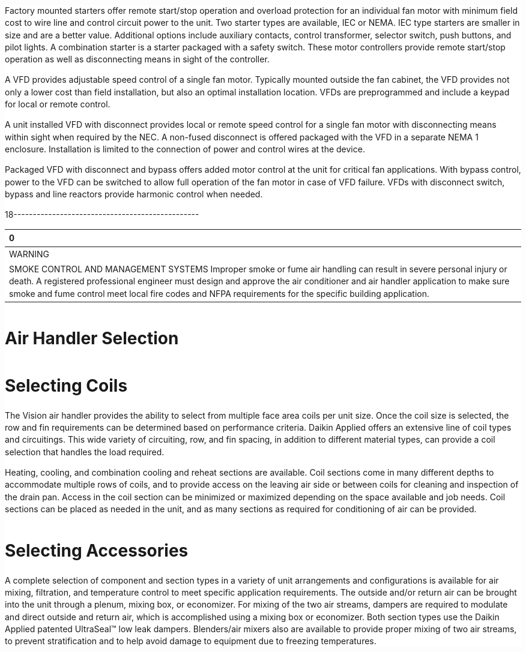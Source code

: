 Factory mounted starters offer remote start/stop operation and overload protection for an individual fan motor with minimum field cost to wire line and control circuit power to the unit. Two starter types are available, IEC or NEMA. IEC type starters are smaller in size and are a better value. Additional options include auxiliary contacts, control transformer, selector switch, push buttons, and pilot lights. A combination starter is a starter packaged with a safety switch. These motor controllers provide remote start/stop operation as well as disconnecting means in sight of the controller.

A VFD provides adjustable speed control of a single fan motor. Typically mounted outside the fan cabinet, the VFD provides not only a lower cost than field installation, but also an optimal installation location. VFDs are preprogrammed and include a keypad for local or remote control.

A unit installed VFD with disconnect provides local or remote speed control for a single fan motor with disconnecting means within sight when required by the NEC. A non-fused disconnect is offered packaged with the VFD in a separate NEMA 1 enclosure. Installation is limited to the connection of power and control wires at the device.

Packaged VFD with disconnect and bypass offers added motor control at the unit for critical fan applications. With bypass control, power to the VFD can be switched to allow full operation of the fan motor in case of VFD failure. VFDs with disconnect switch, bypass and line reactors provide harmonic control when needed.

18------------------------------------------------

| 0                                                                                                                                                                                                                                                                                                                                                         |
|:----------------------------------------------------------------------------------------------------------------------------------------------------------------------------------------------------------------------------------------------------------------------------------------------------------------------------------------------------------|
| WARNING                                                                                                                                                                                                                                                                                                                                                   |
| SMOKE CONTROL AND MANAGEMENT SYSTEMS Improper smoke or fume air handling can result in severe personal injury or death. A registered professional engineer must design and approve the air conditioner and air handler application to make sure smoke and fume control meet local fire codes and NFPA requirements for the specific building application. |



# <span id="page-18-0"></span>**Air Handler Selection**

# **Selecting Coils**

The Vision air handler provides the ability to select from multiple face area coils per unit size. Once the coil size is selected, the row and fin requirements can be determined based on performance criteria. Daikin Applied offers an extensive line of coil types and circuitings. This wide variety of circuiting, row, and fin spacing, in addition to different material types, can provide a coil selection that handles the load required.

Heating, cooling, and combination cooling and reheat sections are available. Coil sections come in many different depths to accommodate multiple rows of coils, and to provide access on the leaving air side or between coils for cleaning and inspection of the drain pan. Access in the coil section can be minimized or maximized depending on the space available and job needs. Coil sections can be placed as needed in the unit, and as many sections as required for conditioning of air can be provided.

# **Selecting Accessories**

A complete selection of component and section types in a variety of unit arrangements and configurations is available for air mixing, filtration, and temperature control to meet specific application requirements. The outside and/or return air can be brought into the unit through a plenum, mixing box, or economizer. For mixing of the two air streams, dampers are required to modulate and direct outside and return air, which is accomplished using a mixing box or economizer. Both section types use the Daikin Applied patented UltraSeal™ low leak dampers. Blenders/air mixers also are available to provide proper mixing of two air streams, to prevent stratification and to help avoid damage to equipment due to freezing temperatures.
